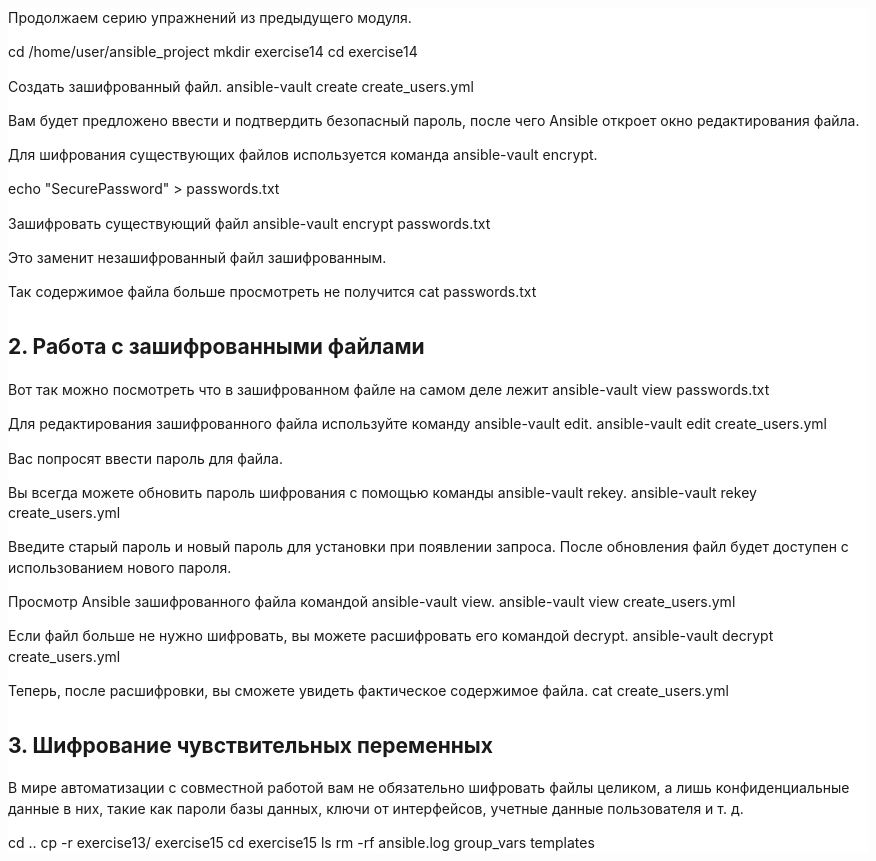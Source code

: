 Продолжаем серию упражнений из предыдущего модуля.

cd /home/user/ansible_project
mkdir exercise14
cd exercise14

Создать зашифрованный файл. 
ansible-vault create create_users.yml

Вам будет предложено ввести и подтвердить безопасный пароль, после чего Ansible откроет окно редактирования файла.

Для шифрования существующих файлов используется команда ansible-vault encrypt.

echo "SecurePassword" > passwords.txt

Зашифровать существующий файл
ansible-vault encrypt passwords.txt

Это заменит незашифрованный файл зашифрованным.

Так содержимое файла больше просмотреть не получится
cat passwords.txt


## 2. Работа с зашифрованными файлами

Вот так можно посмотреть что в зашифрованном файле на самом деле лежит
ansible-vault view passwords.txt

Для редактирования зашифрованного файла используйте команду ansible-vault edit.
ansible-vault edit create_users.yml

Вас попросят ввести пароль для файла.

Вы всегда можете обновить пароль шифрования с помощью команды ansible-vault rekey.
ansible-vault rekey create_users.yml

Введите старый пароль и новый пароль для установки при появлении запроса. После обновления файл будет доступен с использованием нового пароля.

Просмотр Ansible зашифрованного файла командой ansible-vault view.
ansible-vault view create_users.yml

Если файл больше не нужно шифровать, вы можете расшифровать его командой decrypt.
ansible-vault decrypt create_users.yml

Теперь, после расшифровки, вы сможете увидеть фактическое содержимое файла.
cat create_users.yml


## 3. Шифрование чувствительных переменных

В мире автоматизации с совместной работой вам не обязательно шифровать файлы целиком, а лишь конфиденциальные данные в них, такие как пароли базы данных, ключи от интерфейсов, учетные данные пользователя и т. д.

cd ..
cp -r exercise13/ exercise15
cd exercise15
ls
rm -rf ansible.log group_vars templates
